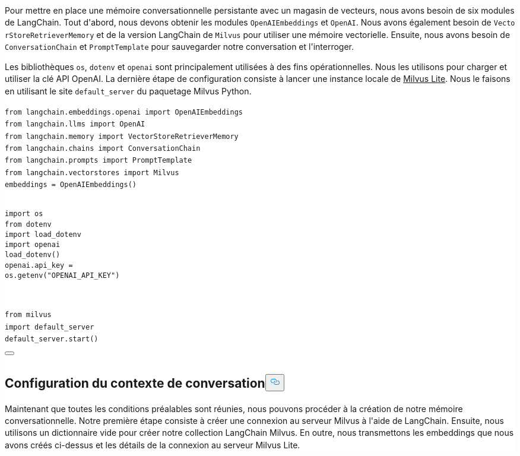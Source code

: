 <p>Pour mettre en place une mémoire conversationnelle persistante avec un magasin de vecteurs, nous avons besoin de six modules de LangChain. Tout d'abord, nous devons obtenir les modules <code translate="no">OpenAIEmbeddings</code> et <code translate="no">OpenAI</code>. Nous avons également besoin de <code translate="no">VectorStoreRetrieverMemory</code> et de la version LangChain de <code translate="no">Milvus</code> pour utiliser une mémoire vectorielle. Ensuite, nous avons besoin de <code translate="no">ConversationChain</code> et <code translate="no">PromptTemplate</code> pour sauvegarder notre conversation et l'interroger.</p>
<p>Les bibliothèques <code translate="no">os</code>, <code translate="no">dotenv</code> et <code translate="no">openai</code> sont principalement utilisées à des fins opérationnelles. Nous les utilisons pour charger et utiliser la clé API OpenAI. La dernière étape de configuration consiste à lancer une instance locale de <a href="https://milvus.io/docs/milvus_lite.md">Milvus Lite</a>. Nous le faisons en utilisant le site <code translate="no">default_server</code> du paquetage Milvus Python.</p>
<pre><code translate="no"><span class="hljs-keyword">from</span> langchain.<span class="hljs-property">embeddings</span>.<span class="hljs-property">openai</span> <span class="hljs-keyword">import</span> <span class="hljs-title class_">OpenAIEmbeddings</span>
<span class="hljs-keyword">from</span> langchain.<span class="hljs-property">llms</span> <span class="hljs-keyword">import</span> <span class="hljs-title class_">OpenAI</span>
<span class="hljs-keyword">from</span> langchain.<span class="hljs-property">memory</span> <span class="hljs-keyword">import</span> <span class="hljs-title class_">VectorStoreRetrieverMemory</span>
<span class="hljs-keyword">from</span> langchain.<span class="hljs-property">chains</span> <span class="hljs-keyword">import</span> <span class="hljs-title class_">ConversationChain</span>
<span class="hljs-keyword">from</span> langchain.<span class="hljs-property">prompts</span> <span class="hljs-keyword">import</span> <span class="hljs-title class_">PromptTemplate</span>
<span class="hljs-keyword">from</span> langchain.<span class="hljs-property">vectorstores</span> <span class="hljs-keyword">import</span> <span class="hljs-title class_">Milvus</span>
embeddings = <span class="hljs-title class_">OpenAIEmbeddings</span>()


<span class="hljs-keyword">import</span> os
<span class="hljs-keyword">from</span> dotenv <span class="hljs-keyword">import</span> load_dotenv
<span class="hljs-keyword">import</span> openai
<span class="hljs-title function_">load_dotenv</span>()
openai.<span class="hljs-property">api_key</span> = os.<span class="hljs-title function_">getenv</span>(<span class="hljs-string">&quot;OPENAI_API_KEY&quot;</span>)


<span class="hljs-keyword">from</span> milvus <span class="hljs-keyword">import</span> default_server
default_server.<span class="hljs-title function_">start</span>()
<button class="copy-code-btn"></button></code></pre>
<h2 id="Setting-Up-Conversation-Context" class="common-anchor-header">Configuration du contexte de conversation<button data-href="#Setting-Up-Conversation-Context" class="anchor-icon" translate="no">
      <svg translate="no"
        aria-hidden="true"
        focusable="false"
        height="20"
        version="1.1"
        viewBox="0 0 16 16"
        width="16"
      >
        <path
          fill="#0092E4"
          fill-rule="evenodd"
          d="M4 9h1v1H4c-1.5 0-3-1.69-3-3.5S2.55 3 4 3h4c1.45 0 3 1.69 3 3.5 0 1.41-.91 2.72-2 3.25V8.59c.58-.45 1-1.27 1-2.09C10 5.22 8.98 4 8 4H4c-.98 0-2 1.22-2 2.5S3 9 4 9zm9-3h-1v1h1c1 0 2 1.22 2 2.5S13.98 12 13 12H9c-.98 0-2-1.22-2-2.5 0-.83.42-1.64 1-2.09V6.25c-1.09.53-2 1.84-2 3.25C6 11.31 7.55 13 9 13h4c1.45 0 3-1.69 3-3.5S14.5 6 13 6z"
        ></path>
      </svg>
    </button></h2><p>Maintenant que toutes les conditions préalables sont réunies, nous pouvons procéder à la création de notre mémoire conversationnelle. Notre première étape consiste à créer une connexion au serveur Milvus à l'aide de LangChain. Ensuite, nous utilisons un dictionnaire vide pour créer notre collection LangChain Milvus. En outre, nous transmettons les embeddings que nous avons créés ci-dessus et les détails de la connexion au serveur Milvus Lite.</p>